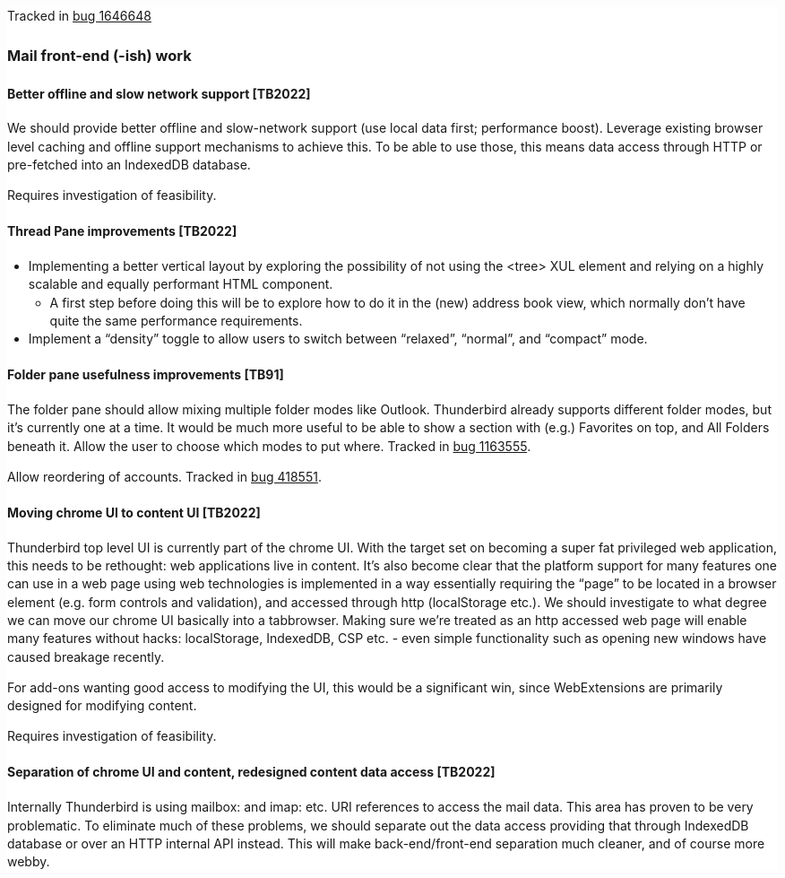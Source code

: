 Tracked in [bug 1646648](https://bugzilla.mozilla.org/show_bug.cgi?id=1646648)

### Mail front-end \(-ish\) work

#### Better offline and slow network support \[TB2022\]

We should provide better offline and slow-network support \(use local data first; performance boost\). Leverage existing browser level caching and offline support mechanisms to achieve this. To be able to use those, this means data access through HTTP or pre-fetched into an IndexedDB database.

Requires investigation of feasibility.

#### Thread Pane improvements \[TB2022\]

* Implementing a better vertical layout by exploring the possibility of not using the &lt;tree&gt; XUL element and relying on a highly scalable and equally performant HTML component.
  * A first step before doing this will be to explore how to do it in the \(new\) address book view, which normally don’t have quite the same performance requirements.
* Implement a “density” toggle to allow users to switch between “relaxed”, “normal”, and “compact” mode.

#### Folder pane usefulness improvements \[TB91\]

The folder pane should allow mixing multiple folder modes like Outlook. Thunderbird  already supports different folder modes, but it’s currently one at a time. It would be much more useful to be able to show a section with \(e.g.\) Favorites on top, and All Folders beneath it. Allow the user to choose which modes to put where. Tracked in [bug 1163555](https://bugzilla.mozilla.org/show_bug.cgi?id=1163555).

Allow reordering of accounts. Tracked in [bug 418551](https://bugzilla.mozilla.org/show_bug.cgi?id=418551).

#### Moving chrome UI to content UI \[TB2022\]

Thunderbird top level UI is currently part of the chrome UI. With the target set on becoming a super fat privileged web application, this needs to be rethought: web applications live in content. It’s also become clear that the platform support for many features one can use in a web page using web technologies is implemented in a way essentially requiring the “page” to be located in a browser element \(e.g. form controls and validation\), and accessed through http \(localStorage etc.\). We should investigate to what degree we can move our chrome UI basically into a tabbrowser. Making sure we’re treated as an http accessed web page will enable many features without hacks: localStorage, IndexedDB, CSP etc. - even simple functionality such as opening new windows have caused breakage recently.   


For add-ons wanting good access to modifying the UI, this would be a significant win, since WebExtensions are primarily designed for modifying content. 

Requires investigation of feasibility.

#### Separation of chrome UI and content, redesigned content data access \[TB2022\]

Internally Thunderbird is using mailbox: and imap: etc. URI references to access the mail data. This area has proven to be very problematic. To eliminate much of these problems, we should separate out the data access providing that through IndexedDB database or over an HTTP internal API instead. This will make back-end/front-end separation much cleaner, and of course more webby.
